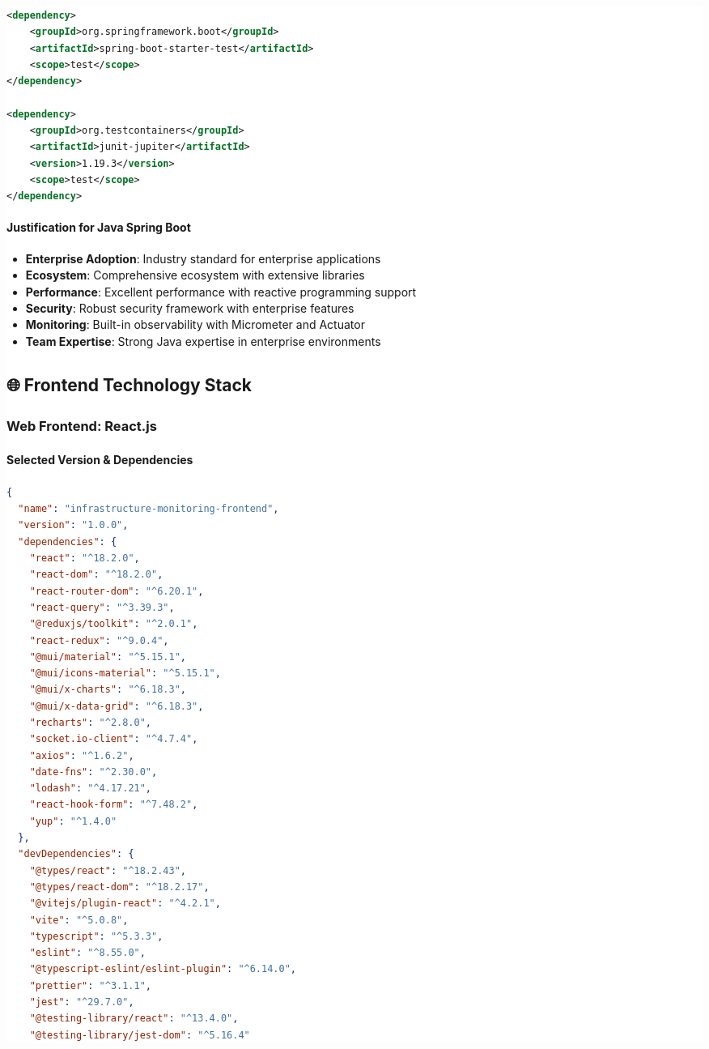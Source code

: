 ```xml
<dependency>
    <groupId>org.springframework.boot</groupId>
    <artifactId>spring-boot-starter-test</artifactId>
    <scope>test</scope>
</dependency>

<dependency>
    <groupId>org.testcontainers</groupId>
    <artifactId>junit-jupiter</artifactId>
    <version>1.19.3</version>
    <scope>test</scope>
</dependency>
```

#### **Justification for Java Spring Boot**
- **Enterprise Adoption**: Industry standard for enterprise applications
- **Ecosystem**: Comprehensive ecosystem with extensive libraries
- **Performance**: Excellent performance with reactive programming support
- **Security**: Robust security framework with enterprise features
- **Monitoring**: Built-in observability with Micrometer and Actuator
- **Team Expertise**: Strong Java expertise in enterprise environments

## 🌐 Frontend Technology Stack

### **Web Frontend: React.js**

#### **Selected Version & Dependencies**
```json
{
  "name": "infrastructure-monitoring-frontend",
  "version": "1.0.0",
  "dependencies": {
    "react": "^18.2.0",
    "react-dom": "^18.2.0",
    "react-router-dom": "^6.20.1",
    "react-query": "^3.39.3",
    "@reduxjs/toolkit": "^2.0.1",
    "react-redux": "^9.0.4",
    "@mui/material": "^5.15.1",
    "@mui/icons-material": "^5.15.1",
    "@mui/x-charts": "^6.18.3",
    "@mui/x-data-grid": "^6.18.3",
    "recharts": "^2.8.0",
    "socket.io-client": "^4.7.4",
    "axios": "^1.6.2",
    "date-fns": "^2.30.0",
    "lodash": "^4.17.21",
    "react-hook-form": "^7.48.2",
    "yup": "^1.4.0"
  },
  "devDependencies": {
    "@types/react": "^18.2.43",
    "@types/react-dom": "^18.2.17",
    "@vitejs/plugin-react": "^4.2.1",
    "vite": "^5.0.8",
    "typescript": "^5.3.3",
    "eslint": "^8.55.0",
    "@typescript-eslint/eslint-plugin": "^6.14.0",
    "prettier": "^3.1.1",
    "jest": "^29.7.0",
    "@testing-library/react": "^13.4.0",
    "@testing-library/jest-dom": "^5.16.4"
```
